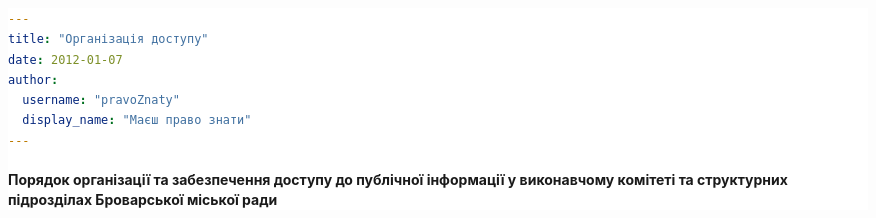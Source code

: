 ```yaml
---
title: "Організація доступу"
date: 2012-01-07
author: 
  username: "pravoZnaty"
  display_name: "Маєш право знати"
---
```


#### Порядок організації та забезпечення доступу до публічної інформації у виконавчому комітеті та структурних підрозділах Броварської міської ради
